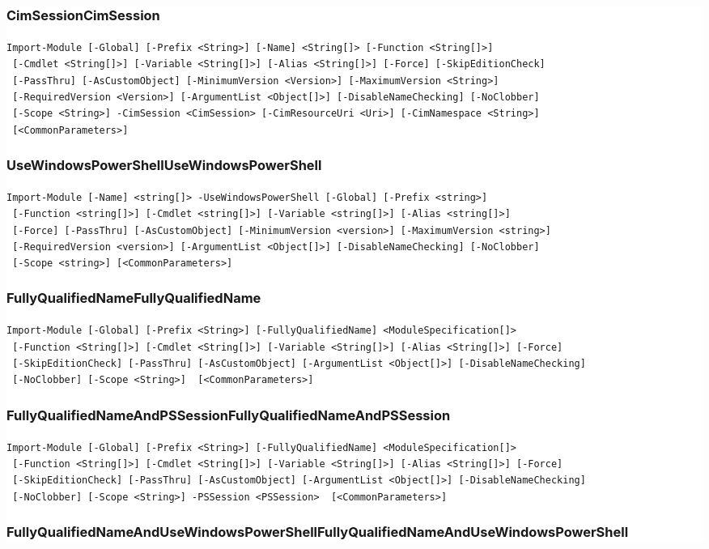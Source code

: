 ### <span data-ttu-id="c9cb2-108">CimSession</span><span class="sxs-lookup"><span data-stu-id="c9cb2-108">CimSession</span></span>

```
Import-Module [-Global] [-Prefix <String>] [-Name] <String[]> [-Function <String[]>]
 [-Cmdlet <String[]>] [-Variable <String[]>] [-Alias <String[]>] [-Force] [-SkipEditionCheck]
 [-PassThru] [-AsCustomObject] [-MinimumVersion <Version>] [-MaximumVersion <String>]
 [-RequiredVersion <Version>] [-ArgumentList <Object[]>] [-DisableNameChecking] [-NoClobber]
 [-Scope <String>] -CimSession <CimSession> [-CimResourceUri <Uri>] [-CimNamespace <String>]
 [<CommonParameters>]
```

### <span data-ttu-id="c9cb2-109">UseWindowsPowerShell</span><span class="sxs-lookup"><span data-stu-id="c9cb2-109">UseWindowsPowerShell</span></span>

```
Import-Module [-Name] <string[]> -UseWindowsPowerShell [-Global] [-Prefix <string>]
 [-Function <string[]>] [-Cmdlet <string[]>] [-Variable <string[]>] [-Alias <string[]>]
 [-Force] [-PassThru] [-AsCustomObject] [-MinimumVersion <version>] [-MaximumVersion <string>]
 [-RequiredVersion <version>] [-ArgumentList <Object[]>] [-DisableNameChecking] [-NoClobber]
 [-Scope <string>] [<CommonParameters>]
```

### <span data-ttu-id="c9cb2-110">FullyQualifiedName</span><span class="sxs-lookup"><span data-stu-id="c9cb2-110">FullyQualifiedName</span></span>

```
Import-Module [-Global] [-Prefix <String>] [-FullyQualifiedName] <ModuleSpecification[]>
 [-Function <String[]>] [-Cmdlet <String[]>] [-Variable <String[]>] [-Alias <String[]>] [-Force]
 [-SkipEditionCheck] [-PassThru] [-AsCustomObject] [-ArgumentList <Object[]>] [-DisableNameChecking]
 [-NoClobber] [-Scope <String>]  [<CommonParameters>]
```

### <span data-ttu-id="c9cb2-111">FullyQualifiedNameAndPSSession</span><span class="sxs-lookup"><span data-stu-id="c9cb2-111">FullyQualifiedNameAndPSSession</span></span>

```
Import-Module [-Global] [-Prefix <String>] [-FullyQualifiedName] <ModuleSpecification[]>
 [-Function <String[]>] [-Cmdlet <String[]>] [-Variable <String[]>] [-Alias <String[]>] [-Force]
 [-SkipEditionCheck] [-PassThru] [-AsCustomObject] [-ArgumentList <Object[]>] [-DisableNameChecking]
 [-NoClobber] [-Scope <String>] -PSSession <PSSession>  [<CommonParameters>]
```

### <span data-ttu-id="c9cb2-112">FullyQualifiedNameAndUseWindowsPowerShell</span><span class="sxs-lookup"><span data-stu-id="c9cb2-112">FullyQualifiedNameAndUseWindowsPowerShell</span></span>
